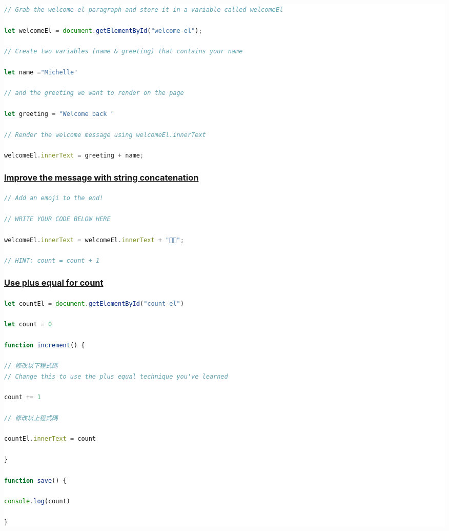```js
// Grab the welcome-el paragraph and store it in a variable called welcomeEl

let welcomeEl = document.getElementById("welcome-el");

// Create two variables (name & greeting) that contains your name

let name ="Michelle"

// and the greeting we want to render on the page

let greeting = "Welcome back " 

// Render the welcome message using welcomeEl.innerText

welcomeEl.innerText = greeting + name;
```

### [Improve the message with string concatenation](https://youtu.be/jS4aFq5-91M?t=3488)

```js
// Add an emoji to the end!

// WRITE YOUR CODE BELOW HERE

welcomeEl.innerText = welcomeEl.innerText + "👋🏻";

// HINT: count = count + 1
```



### [Use plus equal for count](https://youtu.be/jS4aFq5-91M?t=3626)

```js
let countEl = document.getElementById("count-el")

let count = 0

function increment() {

// 修改以下程式碼
// Change this to use the plus equal technique you've learned

count += 1

// 修改以上程式碼

countEl.innerText = count

}

function save() {

console.log(count)

}
```
